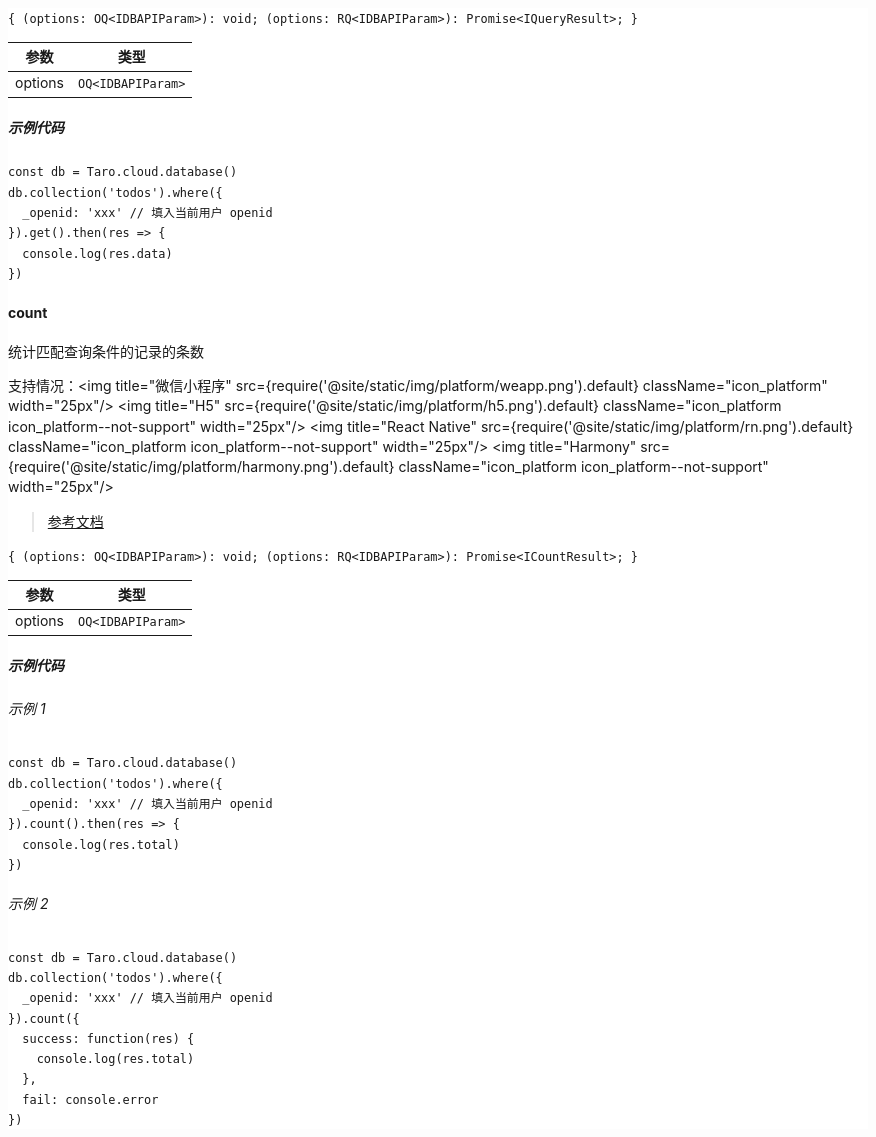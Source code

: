 ```tsx
{ (options: OQ<IDBAPIParam>): void; (options: RQ<IDBAPIParam>): Promise<IQueryResult>; }
```

| 参数 | 类型 |
| --- | --- |
| options | `OQ<IDBAPIParam>` |

##### 示例代码

```tsx
const db = Taro.cloud.database()
db.collection('todos').where({
  _openid: 'xxx' // 填入当前用户 openid
}).get().then(res => {
  console.log(res.data)
})
```

#### count

统计匹配查询条件的记录的条数

支持情况：<img title="微信小程序" src={require('@site/static/img/platform/weapp.png').default} className="icon_platform" width="25px"/> <img title="H5" src={require('@site/static/img/platform/h5.png').default} className="icon_platform icon_platform--not-support" width="25px"/> <img title="React Native" src={require('@site/static/img/platform/rn.png').default} className="icon_platform icon_platform--not-support" width="25px"/> <img title="Harmony" src={require('@site/static/img/platform/harmony.png').default} className="icon_platform icon_platform--not-support" width="25px"/>

> [参考文档](https://developers.weixin.qq.com/miniprogram/dev/wxcloud/reference-sdk-api/database/collection/Collection.count.html)

```tsx
{ (options: OQ<IDBAPIParam>): void; (options: RQ<IDBAPIParam>): Promise<ICountResult>; }
```

| 参数 | 类型 |
| --- | --- |
| options | `OQ<IDBAPIParam>` |

##### 示例代码

###### 示例 1

```tsx
const db = Taro.cloud.database()
db.collection('todos').where({
  _openid: 'xxx' // 填入当前用户 openid
}).count().then(res => {
  console.log(res.total)
})
```

###### 示例 2

```tsx
const db = Taro.cloud.database()
db.collection('todos').where({
  _openid: 'xxx' // 填入当前用户 openid
}).count({
  success: function(res) {
    console.log(res.total)
  },
  fail: console.error
})
```
